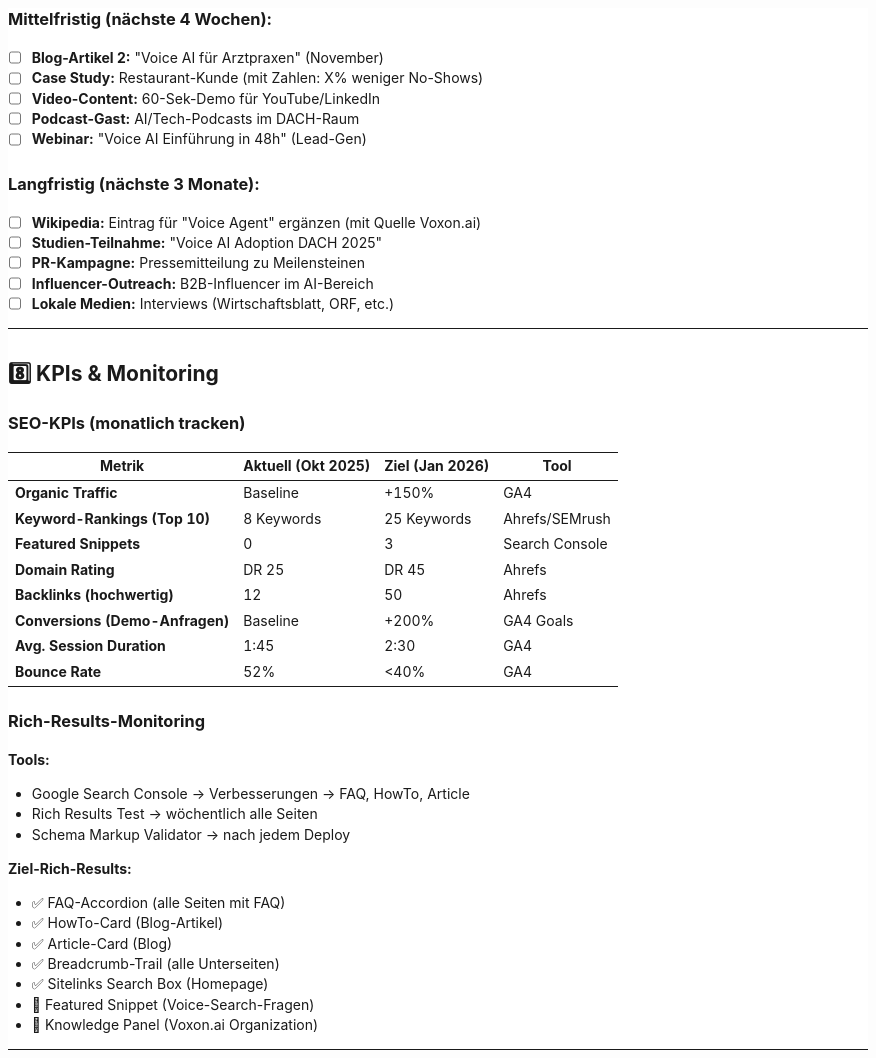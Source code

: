 ### Mittelfristig (nächste 4 Wochen):
- [ ] **Blog-Artikel 2:** "Voice AI für Arztpraxen" (November)
- [ ] **Case Study:** Restaurant-Kunde (mit Zahlen: X% weniger No-Shows)
- [ ] **Video-Content:** 60-Sek-Demo für YouTube/LinkedIn
- [ ] **Podcast-Gast:** AI/Tech-Podcasts im DACH-Raum
- [ ] **Webinar:** "Voice AI Einführung in 48h" (Lead-Gen)

### Langfristig (nächste 3 Monate):
- [ ] **Wikipedia:** Eintrag für "Voice Agent" ergänzen (mit Quelle Voxon.ai)
- [ ] **Studien-Teilnahme:** "Voice AI Adoption DACH 2025"
- [ ] **PR-Kampagne:** Pressemitteilung zu Meilensteinen
- [ ] **Influencer-Outreach:** B2B-Influencer im AI-Bereich
- [ ] **Lokale Medien:** Interviews (Wirtschaftsblatt, ORF, etc.)

---

## 8️⃣ KPIs & Monitoring

### SEO-KPIs (monatlich tracken)

| Metrik | Aktuell (Okt 2025) | Ziel (Jan 2026) | Tool |
|--------|-------------------|-----------------|------|
| **Organic Traffic** | Baseline | +150% | GA4 |
| **Keyword-Rankings (Top 10)** | 8 Keywords | 25 Keywords | Ahrefs/SEMrush |
| **Featured Snippets** | 0 | 3 | Search Console |
| **Domain Rating** | DR 25 | DR 45 | Ahrefs |
| **Backlinks (hochwertig)** | 12 | 50 | Ahrefs |
| **Conversions (Demo-Anfragen)** | Baseline | +200% | GA4 Goals |
| **Avg. Session Duration** | 1:45 | 2:30 | GA4 |
| **Bounce Rate** | 52% | <40% | GA4 |

### Rich-Results-Monitoring

**Tools:**
- Google Search Console → Verbesserungen → FAQ, HowTo, Article
- Rich Results Test → wöchentlich alle Seiten
- Schema Markup Validator → nach jedem Deploy

**Ziel-Rich-Results:**
- ✅ FAQ-Accordion (alle Seiten mit FAQ)
- ✅ HowTo-Card (Blog-Artikel)
- ✅ Article-Card (Blog)
- ✅ Breadcrumb-Trail (alle Unterseiten)
- ✅ Sitelinks Search Box (Homepage)
- 🎯 Featured Snippet (Voice-Search-Fragen)
- 🎯 Knowledge Panel (Voxon.ai Organization)

---